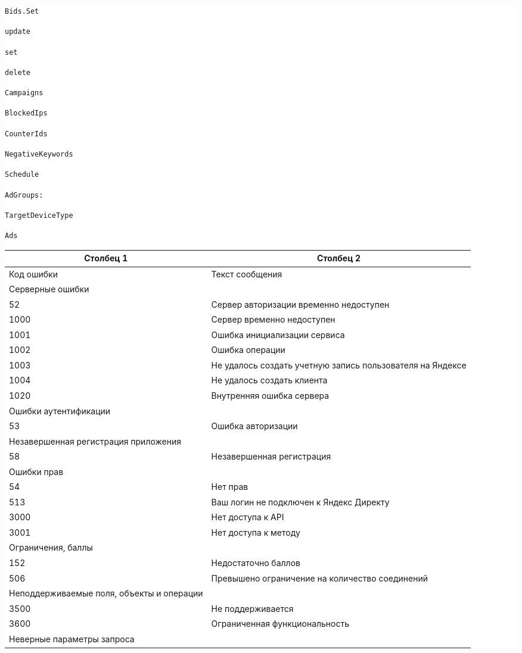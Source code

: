 `Bids.Set`

`update`

`set`

`delete`

`Campaigns`

`BlockedIps`

`CounterIds`

`NegativeKeywords`

`Schedule`

`AdGroups:`

`TargetDeviceType`

`Ads`


| Столбец 1 | Столбец 2 |
|-----------|----------|
| Код ошибки | Текст сообщения |
| Серверные ошибки |  |
| 52 | Сервер авторизации временно недоступен |
| 1000 | Сервер временно недоступен |
| 1001 | Ошибка инициализации сервиса |
| 1002 | Ошибка операции |
| 1003 | Не удалось создать учетную запись пользователя на Яндексе |
| 1004 | Не удалось создать клиента |
| 1020 | Внутренняя ошибка сервера |
| Ошибки аутентификации |  |
| 53 | Ошибка авторизации |
| Незавершенная регистрация приложения |  |
| 58 | Незавершенная регистрация |
| Ошибки прав |  |
| 54 | Нет прав |
| 513 | Ваш логин не подключен к Яндекс Директу |
| 3000 | Нет доступа к API |
| 3001 | Нет доступа к методу |
| Ограничения, баллы |  |
| 152 | Недостаточно баллов |
| 506 | Превышено ограничение на количество соединений |
| Неподдерживаемые поля, объекты и операции |  |
| 3500 | Не поддерживается |
| 3600 | Ограниченная функциональность |
| Неверные параметры запроса |  |